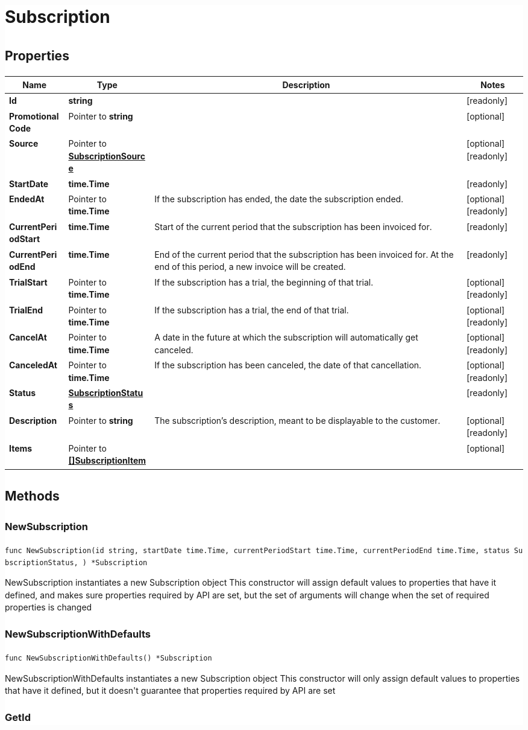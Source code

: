 # Subscription

## Properties

Name | Type | Description | Notes
------------ | ------------- | ------------- | -------------
**Id** | **string** |  | [readonly] 
**PromotionalCode** | Pointer to **string** |  | [optional] 
**Source** | Pointer to [**SubscriptionSource**](SubscriptionSource.md) |  | [optional] [readonly] 
**StartDate** | **time.Time** |  | [readonly] 
**EndedAt** | Pointer to **time.Time** | If the subscription has ended, the date the subscription ended. | [optional] [readonly] 
**CurrentPeriodStart** | **time.Time** | Start of the current period that the subscription has been invoiced for. | [readonly] 
**CurrentPeriodEnd** | **time.Time** | End of the current period that the subscription has been invoiced for. At the end of this period, a new invoice will be created. | [readonly] 
**TrialStart** | Pointer to **time.Time** | If the subscription has a trial, the beginning of that trial. | [optional] [readonly] 
**TrialEnd** | Pointer to **time.Time** | If the subscription has a trial, the end of that trial. | [optional] [readonly] 
**CancelAt** | Pointer to **time.Time** | A date in the future at which the subscription will automatically get canceled. | [optional] [readonly] 
**CanceledAt** | Pointer to **time.Time** | If the subscription has been canceled, the date of that cancellation. | [optional] [readonly] 
**Status** | [**SubscriptionStatus**](SubscriptionStatus.md) |  | [readonly] 
**Description** | Pointer to **string** | The subscription’s description, meant to be displayable to the customer. | [optional] [readonly] 
**Items** | Pointer to [**[]SubscriptionItem**](SubscriptionItem.md) |  | [optional] 

## Methods

### NewSubscription

`func NewSubscription(id string, startDate time.Time, currentPeriodStart time.Time, currentPeriodEnd time.Time, status SubscriptionStatus, ) *Subscription`

NewSubscription instantiates a new Subscription object
This constructor will assign default values to properties that have it defined,
and makes sure properties required by API are set, but the set of arguments
will change when the set of required properties is changed

### NewSubscriptionWithDefaults

`func NewSubscriptionWithDefaults() *Subscription`

NewSubscriptionWithDefaults instantiates a new Subscription object
This constructor will only assign default values to properties that have it defined,
but it doesn't guarantee that properties required by API are set

### GetId
